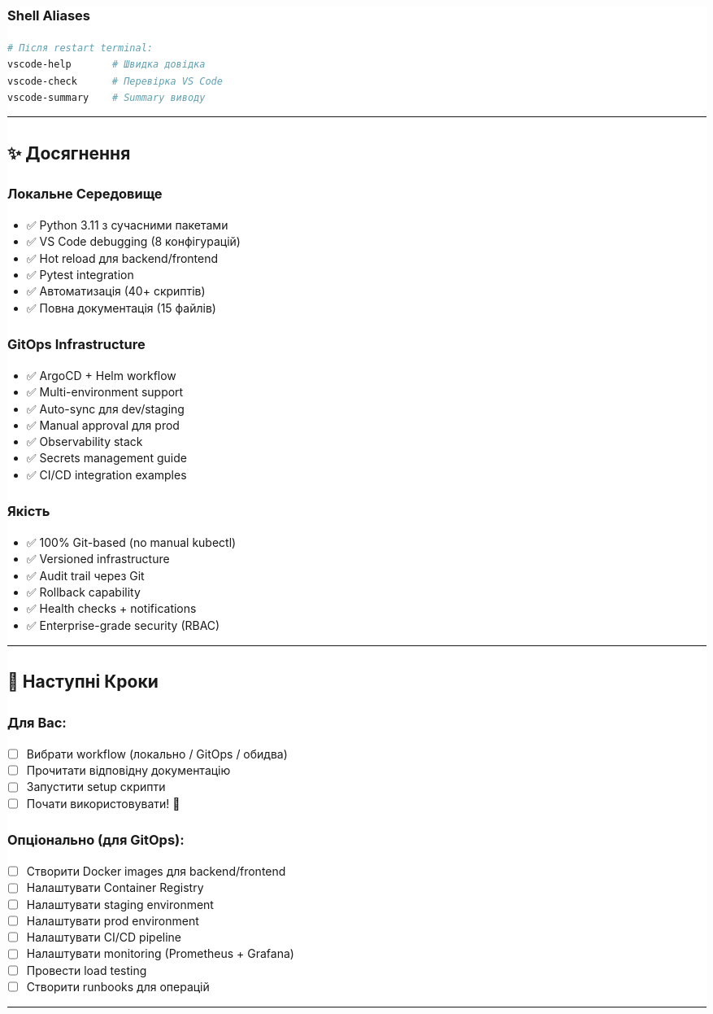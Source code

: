 ### Shell Aliases
```bash
# Після restart terminal:
vscode-help       # Швидка довідка
vscode-check      # Перевірка VS Code
vscode-summary    # Summary виводу
```

---

## ✨ Досягнення

### Локальне Середовище
- ✅ Python 3.11 з сучасними пакетами
- ✅ VS Code debugging (8 конфігурацій)
- ✅ Hot reload для backend/frontend
- ✅ Pytest integration
- ✅ Автоматизація (40+ скриптів)
- ✅ Повна документація (15 файлів)

### GitOps Infrastructure
- ✅ ArgoCD + Helm workflow
- ✅ Multi-environment support
- ✅ Auto-sync для dev/staging
- ✅ Manual approval для prod
- ✅ Observability stack
- ✅ Secrets management guide
- ✅ CI/CD integration examples

### Якість
- ✅ 100% Git-based (no manual kubectl)
- ✅ Versioned infrastructure
- ✅ Audit trail через Git
- ✅ Rollback capability
- ✅ Health checks + notifications
- ✅ Enterprise-grade security (RBAC)

---

## 🎯 Наступні Кроки

### Для Вас:
- [ ] Вибрати workflow (локально / GitOps / обидва)
- [ ] Прочитати відповідну документацію
- [ ] Запустити setup скрипти
- [ ] Почати використовувати! 🚀

### Опціонально (для GitOps):
- [ ] Створити Docker images для backend/frontend
- [ ] Налаштувати Container Registry
- [ ] Налаштувати staging environment
- [ ] Налаштувати prod environment
- [ ] Налаштувати CI/CD pipeline
- [ ] Налаштувати monitoring (Prometheus + Grafana)
- [ ] Провести load testing
- [ ] Створити runbooks для операцій

---